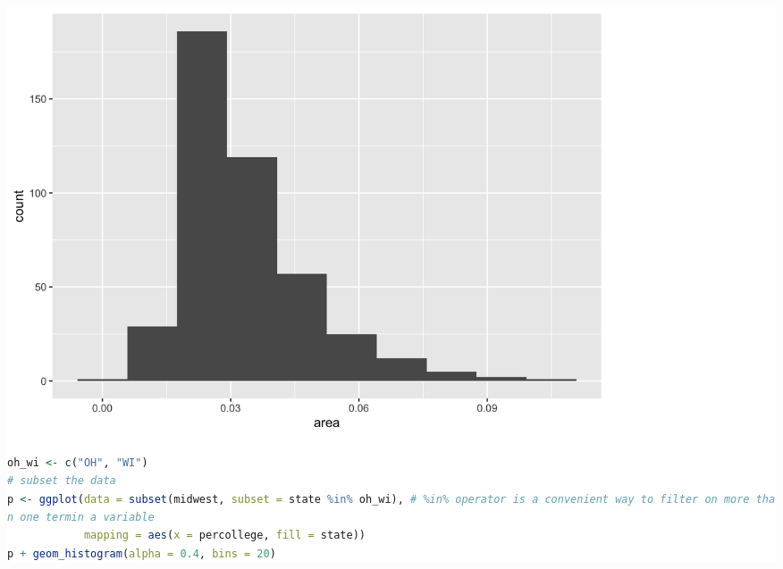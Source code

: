 <img src="main_files/figure-html/histograms_density-2.png" width="672" />

```r
oh_wi <- c("OH", "WI")
# subset the data
p <- ggplot(data = subset(midwest, subset = state %in% oh_wi), # %in% operator is a convenient way to filter on more than one termin a variable
            mapping = aes(x = percollege, fill = state))
p + geom_histogram(alpha = 0.4, bins = 20)
```
